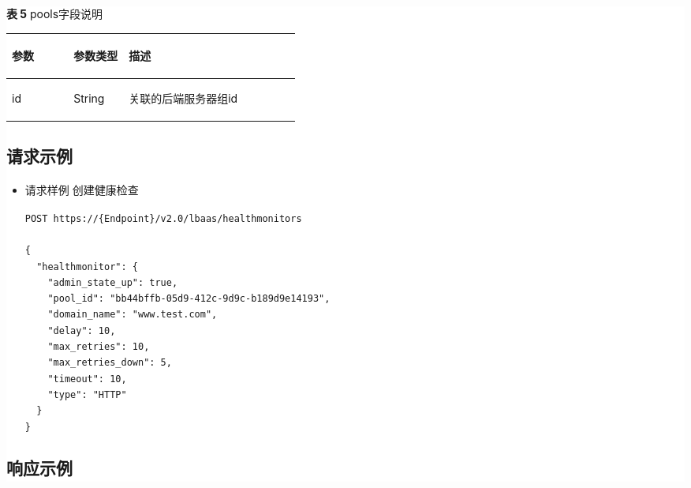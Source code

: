 **表 5**  pools字段说明

<a name="table567815515351"></a>
<table><thead align="left"><tr id="row1679125113520"><th class="cellrowborder" valign="top" width="21.349999999999998%" id="mcps1.2.4.1.1"><p id="p2679751103516"><a name="p2679751103516"></a><a name="p2679751103516"></a>参数</p>
</th>
<th class="cellrowborder" valign="top" width="19.11%" id="mcps1.2.4.1.2"><p id="p13679195193510"><a name="p13679195193510"></a><a name="p13679195193510"></a>参数类型</p>
</th>
<th class="cellrowborder" valign="top" width="59.540000000000006%" id="mcps1.2.4.1.3"><p id="p1067965123519"><a name="p1067965123519"></a><a name="p1067965123519"></a>描述</p>
</th>
</tr>
</thead>
<tbody><tr id="row15679151203513"><td class="cellrowborder" valign="top" width="21.349999999999998%" headers="mcps1.2.4.1.1 "><p id="p767955143510"><a name="p767955143510"></a><a name="p767955143510"></a>id</p>
</td>
<td class="cellrowborder" valign="top" width="19.11%" headers="mcps1.2.4.1.2 "><p id="p1867965119358"><a name="p1867965119358"></a><a name="p1867965119358"></a>String</p>
</td>
<td class="cellrowborder" valign="top" width="59.540000000000006%" headers="mcps1.2.4.1.3 "><p id="p66791851123518"><a name="p66791851123518"></a><a name="p66791851123518"></a>关联的后端服务器组id</p>
</td>
</tr>
</tbody>
</table>

## 请求示例<a name="section1510443118364"></a>

-   请求样例 创建健康检查

    ```
    POST https://{Endpoint}/v2.0/lbaas/healthmonitors
    
    {
      "healthmonitor": {
        "admin_state_up": true,
        "pool_id": "bb44bffb-05d9-412c-9d9c-b189d9e14193",
        "domain_name": "www.test.com",
        "delay": 10,
        "max_retries": 10,
        "max_retries_down": 5,
        "timeout": 10,
        "type": "HTTP"
      }
    }
    ```


## 响应示例<a name="section6179162413221"></a>
